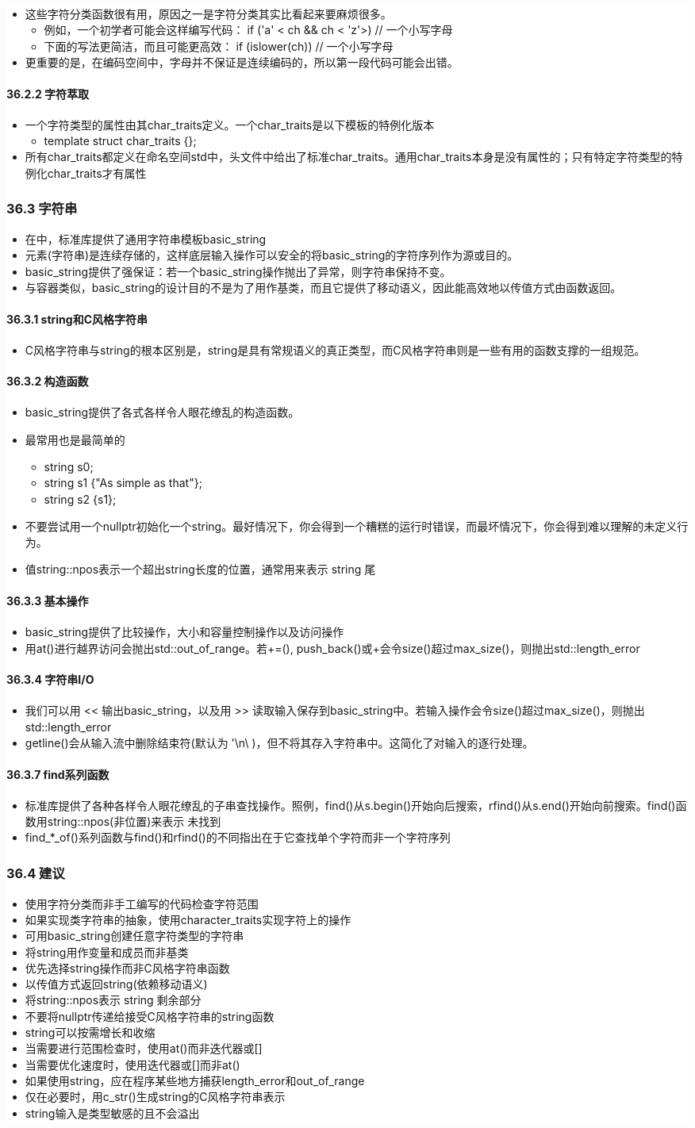 + 这些字符分类函数很有用，原因之一是字符分类其实比看起来要麻烦很多。
  + 例如，一个初学者可能会这样编写代码： if ('a' < ch && ch < 'z'>)  // 一个小写字母
  + 下面的写法更简洁，而且可能更高效： if (islower(ch))  // 一个小写字母
+ 更重要的是，在编码空间中，字母并不保证是连续编码的，所以第一段代码可能会出错。

#### 36.2.2 字符萃取

+ 一个字符类型的属性由其char_traits定义。一个char_traits是以下模板的特例化版本
  + template<typename C> struct char_traits {};
+ 所有char_traits都定义在命名空间std中，头文件<string>中给出了标准char_traits。通用char_traits本身是没有属性的；只有特定字符类型的特例化char_traits才有属性

### 36.3 字符串

+ 在<string>中，标准库提供了通用字符串模板basic_string
+ 元素(字符串)是连续存储的，这样底层输入操作可以安全的将basic_string的字符序列作为源或目的。
+ basic_string提供了强保证：若一个basic_string操作抛出了异常，则字符串保持不变。
+ 与容器类似，basic_string的设计目的不是为了用作基类，而且它提供了移动语义，因此能高效地以传值方式由函数返回。

#### 36.3.1 string和C风格字符串

+ C风格字符串与string的根本区别是，string是具有常规语义的真正类型，而C风格字符串则是一些有用的函数支撑的一组规范。

#### 36.3.2 构造函数

+ basic_string提供了各式各样令人眼花缭乱的构造函数。
+ 最常用也是最简单的
  + string s0;
  + string s1 {"As simple as that"};
  + string s2 {s1};

+ 不要尝试用一个nullptr初始化一个string。最好情况下，你会得到一个糟糕的运行时错误，而最坏情况下，你会得到难以理解的未定义行为。
+ 值string::npos表示一个超出string长度的位置，通常用来表示 string 尾

#### 36.3.3 基本操作

+ basic_string提供了比较操作，大小和容量控制操作以及访问操作
+ 用at()进行越界访问会抛出std::out_of_range。若+=(), push_back()或+会令size()超过max_size()，则抛出std::length_error

#### 36.3.4 字符串I/O

+ 我们可以用 << 输出basic_string，以及用 >> 读取输入保存到basic_string中。若输入操作会令size()超过max_size()，则抛出std::length_error
+ getline()会从输入流中删除结束符(默认为 '\n\ )，但不将其存入字符串中。这简化了对输入的逐行处理。

#### 36.3.7 find系列函数

+ 标准库提供了各种各样令人眼花缭乱的子串查找操作。照例，find()从s.begin()开始向后搜索，rfind()从s.end()开始向前搜索。find()函数用string::npos(非位置)来表示 未找到
+ find_*_of()系列函数与find()和rfind()的不同指出在于它查找单个字符而非一个字符序列

### 36.4 建议

+ 使用字符分类而非手工编写的代码检查字符范围
+ 如果实现类字符串的抽象，使用character_traits实现字符上的操作
+ 可用basic_string创建任意字符类型的字符串
+ 将string用作变量和成员而非基类
+ 优先选择string操作而非C风格字符串函数
+ 以传值方式返回string(依赖移动语义)
+ 将string::npos表示 string 剩余部分
+ 不要将nullptr传递给接受C风格字符串的string函数
+ string可以按需增长和收缩
+ 当需要进行范围检查时，使用at()而非迭代器或[]
+ 当需要优化速度时，使用迭代器或[]而非at()
+ 如果使用string，应在程序某些地方捕获length_error和out_of_range
+ 仅在必要时，用c_str()生成string的C风格字符串表示
+ string输入是类型敏感的且不会溢出